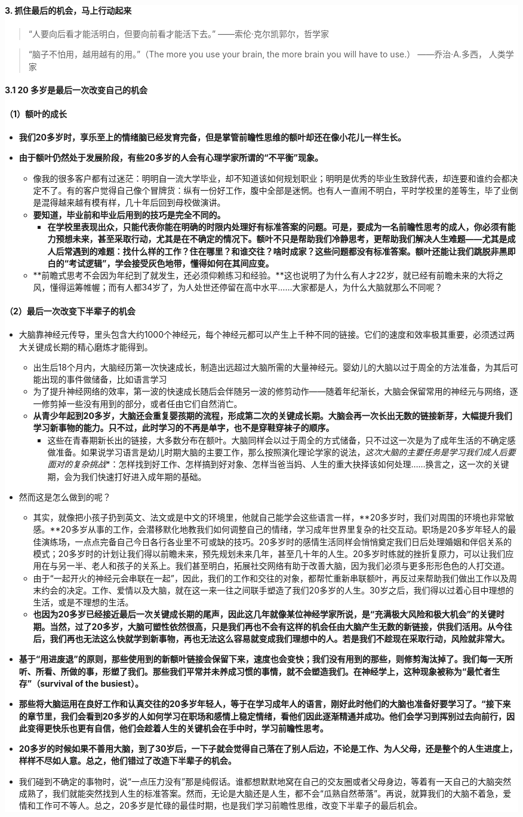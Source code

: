 

#### 3. 抓住最后的机会，马上行动起来

> “人要向后看才能活明白，但要向前看才能活下去。”
> ——索伦·克尔凯郭尔，哲学家

> “脑子不怕用，越用越有的用。”（The more you use your brain, the more brain you will have to use.）
> ——乔治·A.多西， 人类学家

#### 3.1 20 多岁是最后一次改变自己的机会


#### （1）额叶的成长

- **我们20多岁时，享乐至上的情绪脑已经发育完备，但是掌管前瞻性思维的额叶却还在像小花儿一样生长。**

- **由于额叶仍然处于发展阶段，有些20多岁的人会有心理学家所谓的“不平衡”现象。**
  - 像我的很多客户都有过迷茫：明明自一流大学毕业，却不知道该如何规划职业；明明是优秀的毕业生致辞代表，却连要和谁约会都决定不了。有的客户觉得自己像个冒牌货：纵有一份好工作，腹中全部是迷惘。也有人一直闹不明白，平时学校里的差等生，毕了业倒是混得越来越有模有样，几十年后回到母校做演讲。
  - **要知道，毕业前和毕业后用到的技巧是完全不同的。**
    - **在学校里表现出众，只能代表你能在明确的时限内处理好有标准答案的问题。可是，要成为一名前瞻性思考的成人，你必须有能力预想未来，甚至采取行动，尤其是在不确定的情况下。额叶不只是帮助我们冷静思考，更帮助我们解决人生难题——尤其是成人后常遇到的难题：找什么样的工作？住在哪里？和谁交往？啥时成家？这些问题都没有标准答案。额叶还能让我们跳脱非黑即白的“考试逻辑”，学会接受灰色地带，懂得如何在其间应变。**
  - **前瞻式思考不会因为年纪到了就发生，还必须仰赖练习和经验。**这也说明了为什么有人才22岁，就已经有前瞻未来的大将之风，懂得运筹帷幄；而有人都34岁了，为人处世还停留在高中水平……大家都是人，为什么大脑就那么不同呢？


#### （2）最后一次改变下半辈子的机会

- 大脑靠神经元传导，里头包含大约1000个神经元，每个神经元都可以产生上千种不同的链接。它们的速度和效率极其重要，必须透过两大关键成长期的精心磨炼才能得到。
  - 出生后18个月内，大脑经历第一次快速成长，制造出远超过大脑所需的大量神经元。婴幼儿的大脑以过于周全的方法准备，为其后可能出现的事件做储备，比如语言学习
  - 为了提升神经网络的效率，第一波的快速成长随后会伴随另一波的修剪动作——随着年纪渐长，大脑会保留常用的神经元与网络，逐一修剪掉一些没有用到的部分，或者任由它们自然消亡。
  - **从青少年起到20多岁，大脑还会重复婴孩期的流程，形成第二次的关键成长期。大脑会再一次长出无数的链接新芽，大幅提升我们学习新事物的能力。只不过，此时学习的不再是单字，也不是穿鞋穿袜子的顺序。**
    - 这些在青春期新长出的链接，大多数分布在额叶。大脑同样会以过于周全的方式储备，只不过这一次是为了成年生活的不确定感做准备。如果说学习语言是幼儿时期大脑的主要工作，那么按照演化理论学家的说法，*这次大脑的主要任务是学习我们成人后要面对的复杂挑战**：怎样找到好工作、怎样搞到好对象、怎样当爸当妈、人生的重大抉择该如何处理……换言之，这一次的关键期，会为我们快速打好进入成年期的基础。

- 然而这是怎么做到的呢？
  - 其实，就像把小孩子扔到英文、法文或是中文的环境里，他就自己能学会这些语言一样，**20多岁时，我们对周围的环境也非常敏感。**20多岁从事的工作，会潜移默化地教我们如何调整自己的情绪，学习成年世界里复杂的社交互动。职场是20多岁年轻人的最佳演练场，一点点完备自己今日各行各业里不可或缺的技巧。20多岁时的感情生活同样会悄悄奠定我们日后处理婚姻和伴侣关系的模式；20多岁时的计划让我们得以前瞻未来，预先规划未来几年，甚至几十年的人生。20多岁时练就的挫折复原力，可以让我们应用在与另一半、老人和孩子的关系上。我们甚至明白，拓展社交网络有助于改善大脑，因为我们必须与更多形形色色的人打交道。
  - 由于“一起开火的神经元会串联在一起”，因此，我们的工作和交往的对象，都帮忙重新串联额叶，再反过来帮助我们做出工作以及周末约会的决定。工作、爱情以及大脑，就在这一来一往之间联手塑造了我们20多岁的人生。30岁之后，我们得以过着心目中理想的生活，或是不理想的生活。
  - **也因为20多岁已经接近最后一次关键成长期的尾声，因此这几年就像某位神经学家所说，是“充满极大风险和极大机会”的关键时期。当然，过了20多岁，大脑可塑性依然很高，只是我们再也不会有这样的机会任由大脑产生无数的新链接，供我们活用。从今往后，我们再也无法这么快就学到新事物，再也无法这么容易就变成我们理想中的人。若是我们不趁现在采取行动，风险就非常大。**

- **基于“用进废退”的原则，那些使用到的新额叶链接会保留下来，速度也会变快；我们没有用到的那些，则修剪淘汰掉了。我们每一天所听、所看、所做的事，形塑了我们。那些我们平常并未养成习惯的事情，就不会塑造我们。在神经学上，这种现象被称为“最忙者生存”（survival of the busiest）。**

- **那些将大脑运用在良好工作和认真交往的20多岁年轻人，等于在学习成年人的语言，刚好此时他们的大脑也准备好要学习了。“接下来的章节里，我们会看到20多岁的人如何学习在职场和感情上稳定情绪，看他们因此逐渐精通并成功。他们会学习到挥别过去向前行，因此变得更快乐也更有自信，他们会趁着人生的关键机会在手中时，学习前瞻性思考。**

- **20多岁的时候如果不善用大脑，到了30岁后，一下子就会觉得自己落在了别人后边，不论是工作、为人父母，还是整个的人生进度上，样样不尽如人意。总之，他们错过了改造下半辈子的机会。**

- 我们碰到不确定的事物时，说“一点压力没有”那是纯假话。谁都想默默地窝在自己的交友圈或者父母身边，等着有一天自己的大脑突然成熟了，我们就能突然找到人生的标准答案。然而，无论是大脑还是人生，都不会“瓜熟自然蒂落”。再说，就算我们的大脑不着急，爱情和工作可不等人。总之，20多岁是忙碌的最佳时期，也是我们学习前瞻性思维，改变下半辈子的最后机会。
